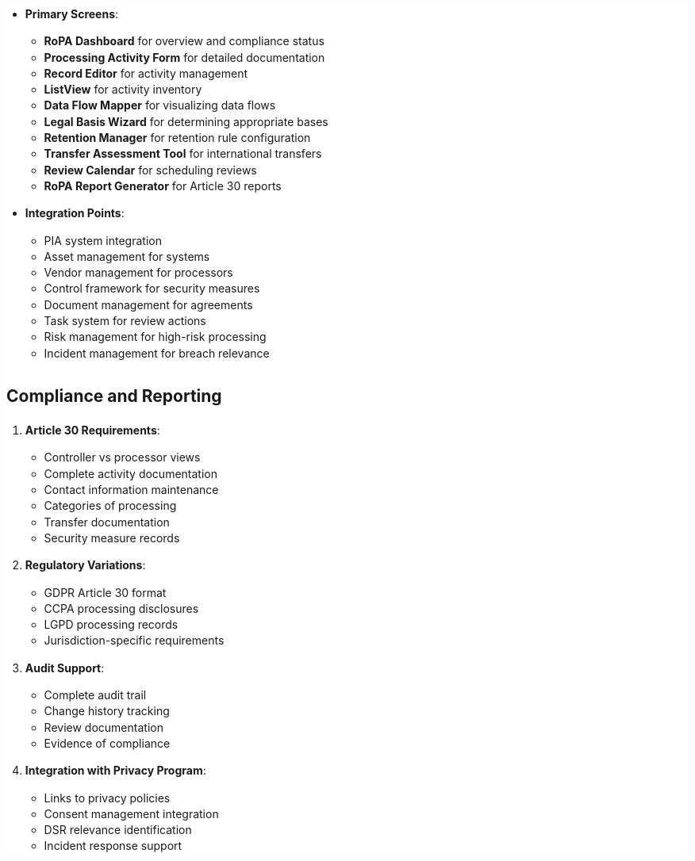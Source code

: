 - **Primary Screens**:
  - **RoPA Dashboard** for overview and compliance status
  - **Processing Activity Form** for detailed documentation
  - **Record Editor** for activity management
  - **ListView** for activity inventory
  - **Data Flow Mapper** for visualizing data flows
  - **Legal Basis Wizard** for determining appropriate bases
  - **Retention Manager** for retention rule configuration
  - **Transfer Assessment Tool** for international transfers
  - **Review Calendar** for scheduling reviews
  - **RoPA Report Generator** for Article 30 reports

- **Integration Points**:
  - PIA system integration
  - Asset management for systems
  - Vendor management for processors
  - Control framework for security measures
  - Document management for agreements
  - Task system for review actions
  - Risk management for high-risk processing
  - Incident management for breach relevance

## Compliance and Reporting

1. **Article 30 Requirements**:
   - Controller vs processor views
   - Complete activity documentation
   - Contact information maintenance
   - Categories of processing
   - Transfer documentation
   - Security measure records

2. **Regulatory Variations**:
   - GDPR Article 30 format
   - CCPA processing disclosures
   - LGPD processing records
   - Jurisdiction-specific requirements

3. **Audit Support**:
   - Complete audit trail
   - Change history tracking
   - Review documentation
   - Evidence of compliance

4. **Integration with Privacy Program**:
   - Links to privacy policies
   - Consent management integration
   - DSR relevance identification
   - Incident response support